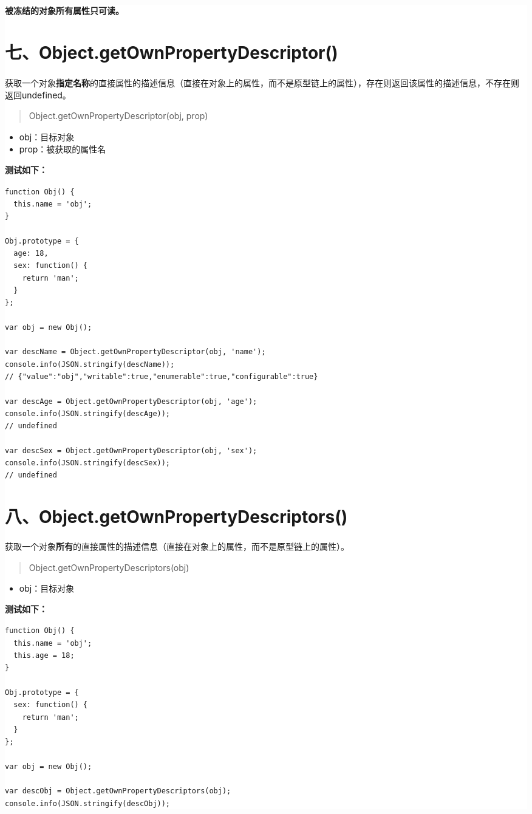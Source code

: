 
**被冻结的对象所有属性只可读。**

# 七、Object.getOwnPropertyDescriptor()

获取一个对象**指定名称**的直接属性的描述信息（直接在对象上的属性，而不是原型链上的属性），存在则返回该属性的描述信息，不存在则返回undefined。

> Object.getOwnPropertyDescriptor(obj, prop)

- obj：目标对象
- prop：被获取的属性名

**测试如下：**

```
function Obj() {
  this.name = 'obj';
}

Obj.prototype = {
  age: 18,
  sex: function() {
    return 'man';
  }
};

var obj = new Obj();

var descName = Object.getOwnPropertyDescriptor(obj, 'name');
console.info(JSON.stringify(descName)); 
// {"value":"obj","writable":true,"enumerable":true,"configurable":true}

var descAge = Object.getOwnPropertyDescriptor(obj, 'age');
console.info(JSON.stringify(descAge)); 
// undefined

var descSex = Object.getOwnPropertyDescriptor(obj, 'sex');
console.info(JSON.stringify(descSex)); 
// undefined
```

# 八、Object.getOwnPropertyDescriptors()

获取一个对象**所有**的直接属性的描述信息（直接在对象上的属性，而不是原型链上的属性）。

> Object.getOwnPropertyDescriptors(obj)

- obj：目标对象

**测试如下：**

```
function Obj() {
  this.name = 'obj';
  this.age = 18;
}

Obj.prototype = {
  sex: function() {
    return 'man';
  }
};

var obj = new Obj();

var descObj = Object.getOwnPropertyDescriptors(obj);
console.info(JSON.stringify(descObj));
```